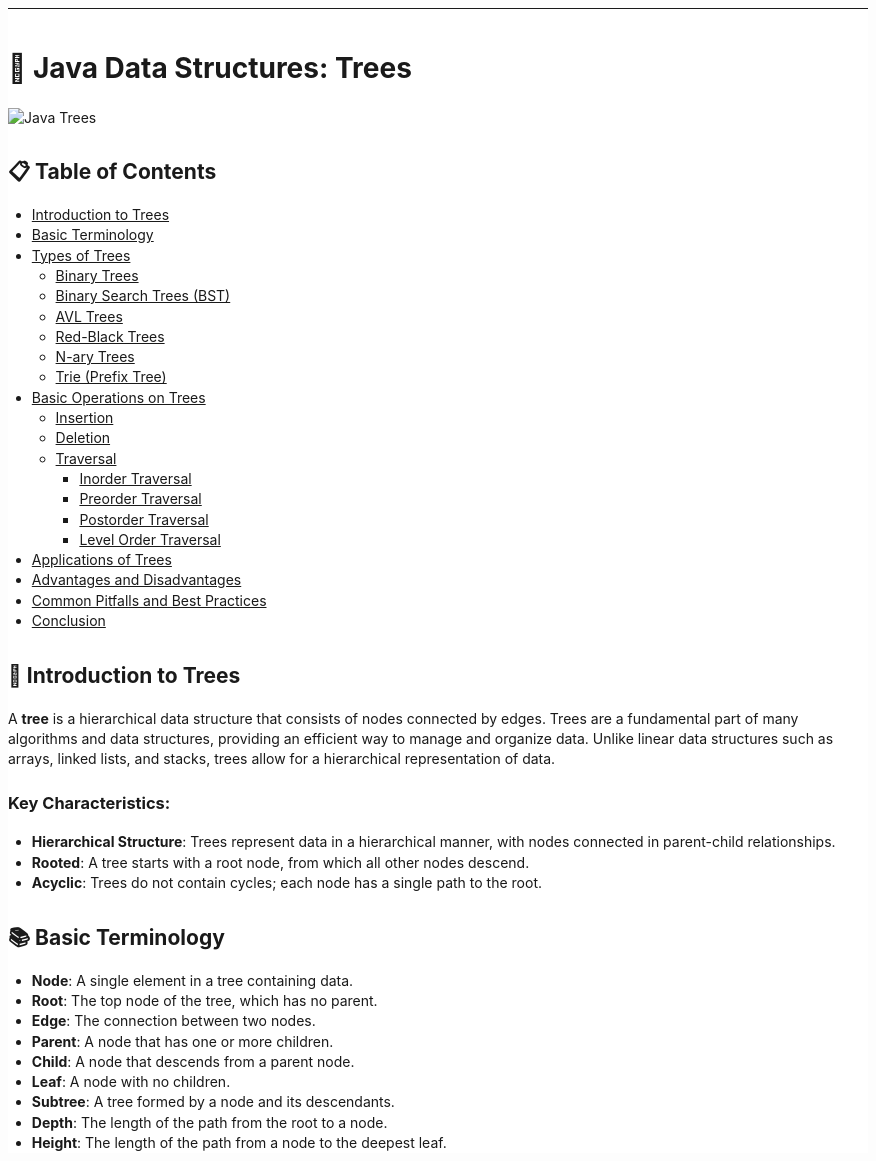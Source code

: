 
---

# 🌳 Java Data Structures: Trees

![Java Trees](https://img.shields.io/badge/Java-Trees-green?style=for-the-badge&logo=java)

## 📋 Table of Contents
- [Introduction to Trees](#-introduction-to-trees)
- [Basic Terminology](#-basic-terminology)
- [Types of Trees](#-types-of-trees)
  - [Binary Trees](#-binary-trees)
  - [Binary Search Trees (BST)](#-binary-search-trees-bst)
  - [AVL Trees](#-avl-trees)
  - [Red-Black Trees](#-red-black-trees)
  - [N-ary Trees](#-n-ary-trees)
  - [Trie (Prefix Tree)](#-trie-prefix-tree)
- [Basic Operations on Trees](#-basic-operations-on-trees)
  - [Insertion](#-insertion)
  - [Deletion](#-deletion)
  - [Traversal](#-traversal)
    - [Inorder Traversal](#-inorder-traversal)
    - [Preorder Traversal](#-preorder-traversal)
    - [Postorder Traversal](#-postorder-traversal)
    - [Level Order Traversal](#-level-order-traversal)
- [Applications of Trees](#-applications-of-trees)
- [Advantages and Disadvantages](#-advantages-and-disadvantages)
- [Common Pitfalls and Best Practices](#-common-pitfalls-and-best-practices)
- [Conclusion](#-conclusion)

## 🌟 Introduction to Trees

A **tree** is a hierarchical data structure that consists of nodes connected by edges. Trees are a fundamental part of many algorithms and data structures, providing an efficient way to manage and organize data. Unlike linear data structures such as arrays, linked lists, and stacks, trees allow for a hierarchical representation of data.

### Key Characteristics:
- **Hierarchical Structure**: Trees represent data in a hierarchical manner, with nodes connected in parent-child relationships.
- **Rooted**: A tree starts with a root node, from which all other nodes descend.
- **Acyclic**: Trees do not contain cycles; each node has a single path to the root.

## 📚 Basic Terminology

- **Node**: A single element in a tree containing data.
- **Root**: The top node of the tree, which has no parent.
- **Edge**: The connection between two nodes.
- **Parent**: A node that has one or more children.
- **Child**: A node that descends from a parent node.
- **Leaf**: A node with no children.
- **Subtree**: A tree formed by a node and its descendants.
- **Depth**: The length of the path from the root to a node.
- **Height**: The length of the path from a node to the deepest leaf.
